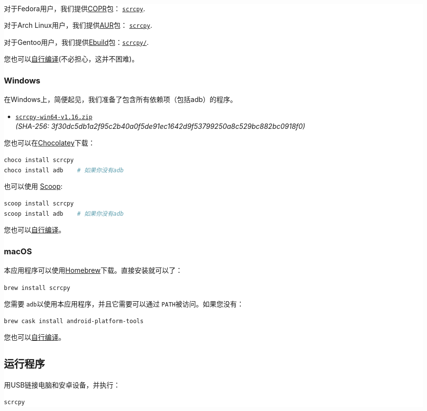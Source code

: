 [snap]: https://en.wikipedia.org/wiki/Snappy_(package_manager)

对于Fedora用户，我们提供[COPR]包： [`scrcpy`][copr-link].

[COPR]: https://fedoraproject.org/wiki/Category:Copr
[copr-link]: https://copr.fedorainfracloud.org/coprs/zeno/scrcpy/

对于Arch Linux用户，我们提供[AUR]包： [`scrcpy`][aur-link].

[AUR]: https://wiki.archlinux.org/index.php/Arch_User_Repository
[aur-link]: https://aur.archlinux.org/packages/scrcpy/

对于Gentoo用户，我们提供[Ebuild]包：[`scrcpy/`][ebuild-link].

[Ebuild]: https://wiki.gentoo.org/wiki/Ebuild
[ebuild-link]: https://github.com/maggu2810/maggu2810-overlay/tree/master/app-mobilephone/scrcpy

您也可以[自行编译][编译](不必担心，这并不困难)。



### Windows

在Windows上，简便起见，我们准备了包含所有依赖项（包括adb）的程序。

 - [`scrcpy-win64-v1.16.zip`][direct-win64]  
   _(SHA-256: 3f30dc5db1a2f95c2b40a0f5de91ec1642d9f53799250a8c529bc882bc0918f0)_

[direct-win64]: https://github.com/Genymobile/scrcpy/releases/download/v1.16/scrcpy-win64-v1.16.zip

您也可以在[Chocolatey]下载：

[Chocolatey]: https://chocolatey.org/

```bash
choco install scrcpy
choco install adb    # 如果你没有adb
```

也可以使用 [Scoop]:

```bash
scoop install scrcpy
scoop install adb    # 如果你没有adb
```

[Scoop]: https://scoop.sh

您也可以[自行编译][编译]。


### macOS

本应用程序可以使用[Homebrew]下载。直接安装就可以了：

[Homebrew]: https://brew.sh/

```bash
brew install scrcpy
```

您需要 `adb`以使用本应用程序，并且它需要可以通过 `PATH`被访问。如果您没有：

```bash
brew cask install android-platform-tools
```

您也可以[自行编译][编译]。


## 运行程序

用USB链接电脑和安卓设备，并执行：

```bash
scrcpy
```


[adb调试]: https://developer.android.com/studio/command-line/adb.html#Enabling
[额外的选项]: https://github.com/Genymobile/scrcpy/issues/70#issuecomment-373286323
[snap-link]: https://snapstats.org/snaps/scrcpy
[包时延变化]: https://en.wikipedia.org/wiki/Packet_delay_variation
[连接]: https://developer.android.com/studio/command-line/adb.html#wireless
[AutoAdb]: https://github.com/rom1v/autoadb
[textevents]: https://blog.rom1v.com/2018/03/introducing-scrcpy/#handle-text-input
[prefertext]: https://github.com/Genymobile/scrcpy/issues/650#issuecomment-512945343
[sndcpy]: https://github.com/rom1v/sndcpy
[issue #14]: https://github.com/Genymobile/scrcpy/issues/14
[Super]: https://en.wikipedia.org/wiki/Super_key_(keyboard_button)
[useful]: https://github.com/Genymobile/scrcpy/issues/278#issuecomment-429330345
[gnirehtet]: https://github.com/Genymobile/gnirehtet
[`strcpy`]: http://man7.org/linux/man-pages/man3/strcpy.3.html
[编译]: BUILD.md
[开发者页面]: DEVELOP.md
[article-intro]: https://blog.rom1v.com/2018/03/introducing-scrcpy/
[article-tcpip]: https://www.genymotion.com/blog/open-source-project-scrcpy-now-works-wirelessly/